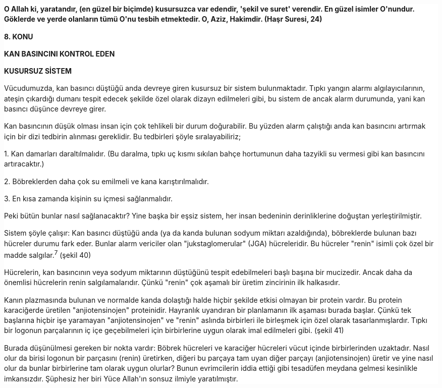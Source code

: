 **O Allah ki, yaratandır, (en güzel bir biçimde) kusursuzca var edendir,
'şekil ve suret' verendir. En güzel isimler O'nundur. Göklerde ve yerde
olanların tümü O'nu tesbih etmektedir. O, Aziz, Hakimdir. (Haşr Suresi,
24)**

**8. KONU**

**KAN BASINCINI KONTROL EDEN**

**KUSURSUZ SİSTEM**

Vücudumuzda, kan basıncı düştüğü anda devreye giren kusursuz bir sistem
bulunmaktadır. Tıpkı yangın alarmı algılayıcılarının, ateşin çıkardığı
dumanı tespit edecek şekilde özel olarak dizayn edilmeleri gibi, bu
sistem de ancak alarm durumunda, yani kan basıncı düşünce devreye girer.

Kan basıncının düşük olması insan için çok tehlikeli bir durum
doğurabilir. Bu yüzden alarm çalıştığı anda kan basıncını artırmak için
bir dizi tedbirin alınması gereklidir. Bu tedbirleri şöyle
sıralayabiliriz;

1\. Kan damarları daraltılmalıdır. (Bu daralma, tıpkı uç kısmı sıkılan
bahçe hortumunun daha tazyikli su vermesi gibi kan basıncını
artıracaktır.)

2\. Böbreklerden daha çok su emilmeli ve kana karıştırılmalıdır.

3\. En kısa zamanda kişinin su içmesi sağlanmalıdır.

Peki bütün bunlar nasıl sağlanacaktır? Yine başka bir eşsiz sistem, her
insan bedeninin derinliklerine doğuştan yerleştirilmiştir.

Sistem şöyle çalışır: Kan basıncı düştüğü anda (ya da kanda bulunan
sodyum miktarı azaldığında), böbreklerde bulunan bazı hücreler durumu
fark eder. Bunlar alarm vericiler olan "jukstaglomerular" (JGA)
hücreleridir. Bu hücreler "renin" isimli çok özel bir madde
salgılar.<sup>7</sup> (şekil 40)

Hücrelerin, kan basıncının veya sodyum miktarının düştüğünü tespit
edebilmeleri başlı başına bir mucizedir. Ancak daha da önemlisi
hücrelerin renin salgılamalarıdır. Çünkü "renin" çok aşamalı bir üretim
zincirinin ilk halkasıdır.

Kanın plazmasında bulunan ve normalde kanda dolaştığı halde hiçbir
şekilde etkisi olmayan bir protein vardır. Bu protein karaciğerde
üretilen "anjiotensinojen" proteinidir. Hayranlık uyandıran bir
planlamanın ilk aşaması burada başlar. Çünkü tek başlarına hiçbir işe
yaramayan "anjiotensinojen" ve "renin" aslında birbirleri ile birleşmek
için özel olarak tasarlanmışlardır. Tıpkı bir logonun parçalarının iç
içe geçebilmeleri için birbirlerine uygun olarak imal edilmeleri gibi.
(şekil 41)

Burada düşünülmesi gereken bir nokta vardır: Böbrek hücreleri ve
karaciğer hücreleri vücut içinde birbirlerinden uzaktadır. Nasıl olur
da birisi logonun bir parçasını (renin) üretirken, diğeri bu parçaya tam
uyan diğer parçayı (anjiotensinojen) üretir ve yine nasıl olur da bunlar
birbirlerine tam olarak uygun olurlar? Bunun evrimcilerin iddia ettiği
gibi tesadüfen meydana gelmesi kesinlikle imkansızdır. Şüphesiz her biri
Yüce Allah'ın sonsuz ilmiyle yaratılmıştır.
